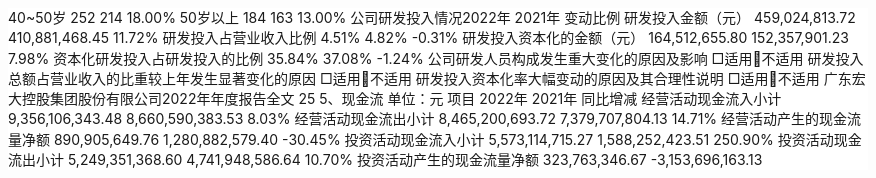 40~50岁
252
214
18.00%
50岁以上
184
163
13.00%
公司研发投入情况2022年
2021年
变动比例
研发投入金额（元）
459,024,813.72
410,881,468.45
11.72%
研发投入占营业收入比例
4.51%
4.82%
-0.31%
研发投入资本化的金额（元）
164,512,655.80
152,357,901.23
7.98%
资本化研发投入占研发投入的比例
35.84%
37.08%
-1.24%
公司研发人员构成发生重大变化的原因及影响
□适用不适用
研发投入总额占营业收入的比重较上年发生显著变化的原因
□适用不适用
研发投入资本化率大幅变动的原因及其合理性说明
□适用不适用
广东宏大控股集团股份有限公司2022年年度报告全文
25
5、现金流
单位：元
项目
2022年
2021年
同比增减
经营活动现金流入小计
9,356,106,343.48
8,660,590,383.53
8.03%
经营活动现金流出小计
8,465,200,693.72
7,379,707,804.13
14.71%
经营活动产生的现金流量净额
890,905,649.76
1,280,882,579.40
-30.45%
投资活动现金流入小计
5,573,114,715.27
1,588,252,423.51
250.90%
投资活动现金流出小计
5,249,351,368.60
4,741,948,586.64
10.70%
投资活动产生的现金流量净额
323,763,346.67
-3,153,696,163.13